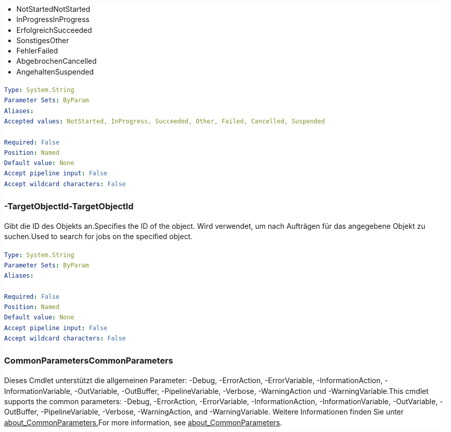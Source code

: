 - <span data-ttu-id="99349-136">NotStarted</span><span class="sxs-lookup"><span data-stu-id="99349-136">NotStarted</span></span>
- <span data-ttu-id="99349-137">InProgress</span><span class="sxs-lookup"><span data-stu-id="99349-137">InProgress</span></span>
- <span data-ttu-id="99349-138">Erfolgreich</span><span class="sxs-lookup"><span data-stu-id="99349-138">Succeeded</span></span>
- <span data-ttu-id="99349-139">Sonstiges</span><span class="sxs-lookup"><span data-stu-id="99349-139">Other</span></span>
- <span data-ttu-id="99349-140">Fehler</span><span class="sxs-lookup"><span data-stu-id="99349-140">Failed</span></span>
- <span data-ttu-id="99349-141">Abgebrochen</span><span class="sxs-lookup"><span data-stu-id="99349-141">Cancelled</span></span>
- <span data-ttu-id="99349-142">Angehalten</span><span class="sxs-lookup"><span data-stu-id="99349-142">Suspended</span></span>

```yaml
Type: System.String
Parameter Sets: ByParam
Aliases:
Accepted values: NotStarted, InProgress, Succeeded, Other, Failed, Cancelled, Suspended

Required: False
Position: Named
Default value: None
Accept pipeline input: False
Accept wildcard characters: False
```

### <span data-ttu-id="99349-143">-TargetObjectId</span><span class="sxs-lookup"><span data-stu-id="99349-143">-TargetObjectId</span></span>
<span data-ttu-id="99349-144">Gibt die ID des Objekts an.</span><span class="sxs-lookup"><span data-stu-id="99349-144">Specifies the ID of the object.</span></span> <span data-ttu-id="99349-145">Wird verwendet, um nach Aufträgen für das angegebene Objekt zu suchen.</span><span class="sxs-lookup"><span data-stu-id="99349-145">Used to search for jobs on the specified object.</span></span>

```yaml
Type: System.String
Parameter Sets: ByParam
Aliases:

Required: False
Position: Named
Default value: None
Accept pipeline input: False
Accept wildcard characters: False
```

### <span data-ttu-id="99349-146">CommonParameters</span><span class="sxs-lookup"><span data-stu-id="99349-146">CommonParameters</span></span>
<span data-ttu-id="99349-147">Dieses Cmdlet unterstützt die allgemeinen Parameter: -Debug, -ErrorAction, -ErrorVariable, -InformationAction, -InformationVariable, -OutVariable, -OutBuffer, -PipelineVariable, -Verbose, -WarningAction und -WarningVariable.</span><span class="sxs-lookup"><span data-stu-id="99349-147">This cmdlet supports the common parameters: -Debug, -ErrorAction, -ErrorVariable, -InformationAction, -InformationVariable, -OutVariable, -OutBuffer, -PipelineVariable, -Verbose, -WarningAction, and -WarningVariable.</span></span> <span data-ttu-id="99349-148">Weitere Informationen finden Sie unter [about_CommonParameters.](http://go.microsoft.com/fwlink/?LinkID=113216)</span><span class="sxs-lookup"><span data-stu-id="99349-148">For more information, see [about_CommonParameters](http://go.microsoft.com/fwlink/?LinkID=113216).</span></span>
